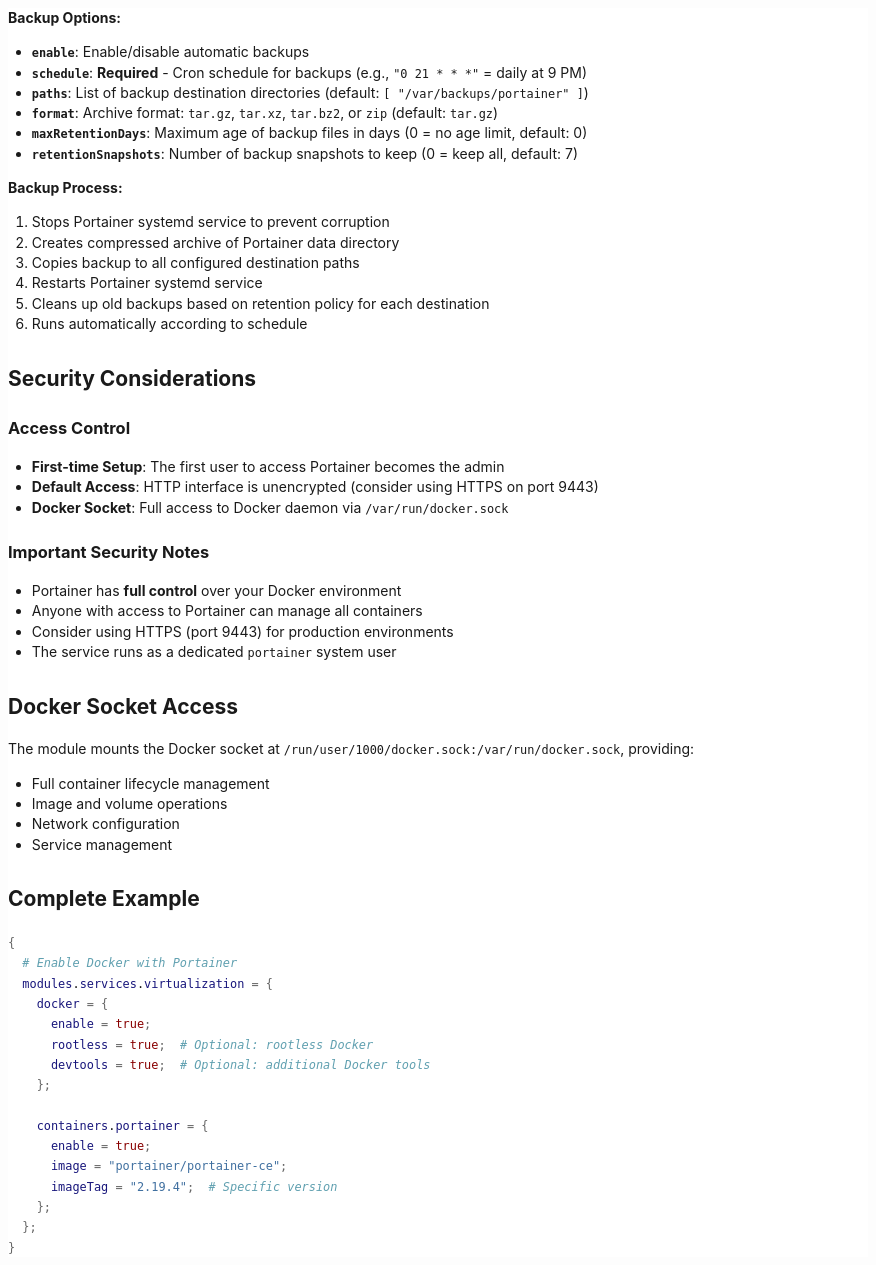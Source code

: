 **Backup Options:**

- **`enable`**: Enable/disable automatic backups
- **`schedule`**: **Required** - Cron schedule for backups (e.g., `"0 21 * * *"` = daily at 9 PM)
- **`paths`**: List of backup destination directories (default: `[ "/var/backups/portainer" ]`)
- **`format`**: Archive format: `tar.gz`, `tar.xz`, `tar.bz2`, or `zip` (default: `tar.gz`)
- **`maxRetentionDays`**: Maximum age of backup files in days (0 = no age limit, default: 0)
- **`retentionSnapshots`**: Number of backup snapshots to keep (0 = keep all, default: 7)

**Backup Process:**

1. Stops Portainer systemd service to prevent corruption
2. Creates compressed archive of Portainer data directory
3. Copies backup to all configured destination paths
4. Restarts Portainer systemd service
5. Cleans up old backups based on retention policy for each destination
6. Runs automatically according to schedule

## Security Considerations

### Access Control

- **First-time Setup**: The first user to access Portainer becomes the admin
- **Default Access**: HTTP interface is unencrypted (consider using HTTPS on port 9443)
- **Docker Socket**: Full access to Docker daemon via `/var/run/docker.sock`

### Important Security Notes

- Portainer has **full control** over your Docker environment
- Anyone with access to Portainer can manage all containers
- Consider using HTTPS (port 9443) for production environments
- The service runs as a dedicated `portainer` system user

## Docker Socket Access

The module mounts the Docker socket at `/run/user/1000/docker.sock:/var/run/docker.sock`, providing:

- Full container lifecycle management
- Image and volume operations
- Network configuration
- Service management

## Complete Example

```nix
{
  # Enable Docker with Portainer
  modules.services.virtualization = {
    docker = {
      enable = true;
      rootless = true;  # Optional: rootless Docker
      devtools = true;  # Optional: additional Docker tools
    };

    containers.portainer = {
      enable = true;
      image = "portainer/portainer-ce";
      imageTag = "2.19.4";  # Specific version
    };
  };
}
```
